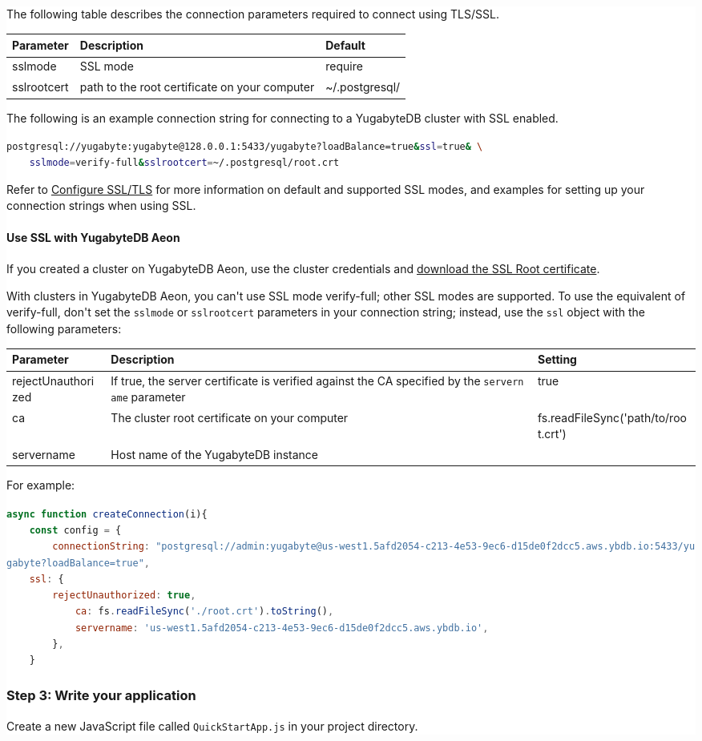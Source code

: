 The following table describes the connection parameters required to connect using TLS/SSL.

| Parameter | Description | Default |
| :-------- | :---------- | :------ |
| sslmode | SSL mode | require |
| sslrootcert | path to the root certificate on your computer | ~/.postgresql/ |

The following is an example connection string for connecting to a YugabyteDB cluster with SSL enabled.

```sh
postgresql://yugabyte:yugabyte@128.0.0.1:5433/yugabyte?loadBalance=true&ssl=true& \
    sslmode=verify-full&sslrootcert=~/.postgresql/root.crt
```

Refer to [Configure SSL/TLS](../../../reference/drivers/nodejs/postgres-pg-reference/#configure-ssl-tls) for more information on default and supported SSL modes, and examples for setting up your connection strings when using SSL.

#### Use SSL with YugabyteDB Aeon

If you created a cluster on YugabyteDB Aeon, use the cluster credentials and [download the SSL Root certificate](../../../yugabyte-cloud/cloud-secure-clusters/cloud-authentication/).

With clusters in YugabyteDB Aeon, you can't use SSL mode verify-full; other SSL modes are supported. To use the equivalent of verify-full, don't set the `sslmode` or `sslrootcert` parameters in your connection string; instead, use the `ssl` object with the following parameters:

| Parameter | Description | Setting |
| :-------- | :---------- | :------ |
| rejectUnauthorized | If true, the server certificate is verified against the CA specified by the `servername` parameter | true |
| ca | The cluster root certificate on your computer | fs.readFileSync('path/to/root.crt') |
| servername | Host name of the YugabyteDB instance | |

For example:

```javascript
async function createConnection(i){
    const config = {
        connectionString: "postgresql://admin:yugabyte@us-west1.5afd2054-c213-4e53-9ec6-d15de0f2dcc5.aws.ybdb.io:5433/yugabyte?loadBalance=true",
    ssl: {
        rejectUnauthorized: true,
            ca: fs.readFileSync('./root.crt').toString(),
            servername: 'us-west1.5afd2054-c213-4e53-9ec6-d15de0f2dcc5.aws.ybdb.io',
        },
    }
```

### Step 3: Write your application

Create a new JavaScript file called `QuickStartApp.js` in your project directory.
